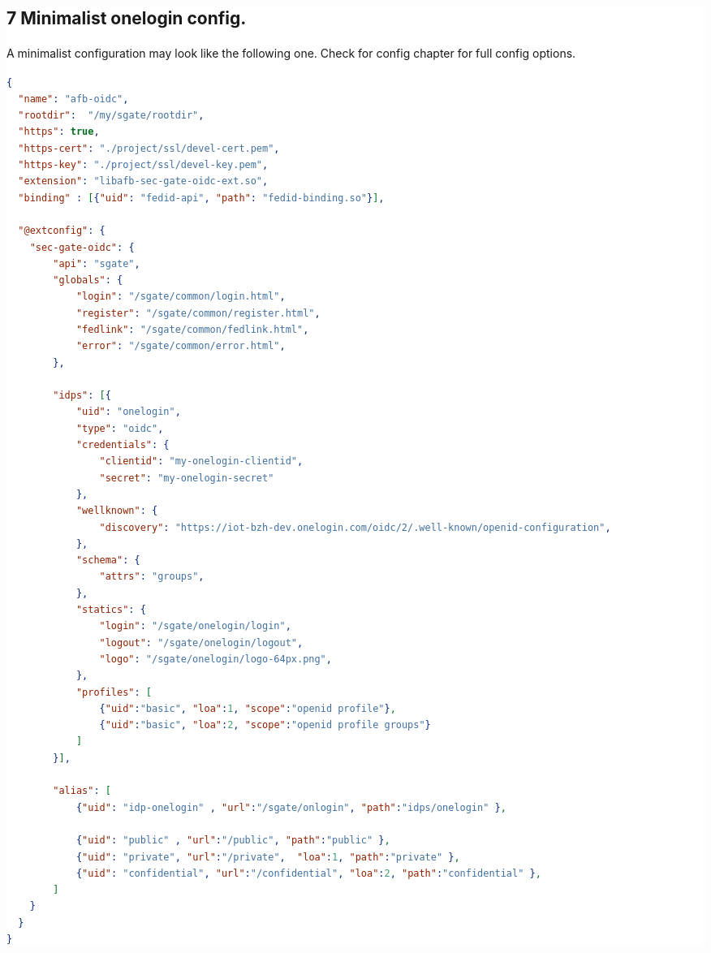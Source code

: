 ## 7 Minimalist onelogin config.

A minimalist configuration may look like the following one. Check for config chapter for full config options.

```json
{
  "name": "afb-oidc",
  "rootdir":  "/my/sgate/rootdir",
  "https": true,
  "https-cert": "./project/ssl/devel-cert.pem",
  "https-key": "./project/ssl/devel-key.pem",
  "extension": "libafb-sec-gate-oidc-ext.so",
  "binding" : [{"uid": "fedid-api", "path": "fedid-binding.so"}],

  "@extconfig": {
    "sec-gate-oidc": {
        "api": "sgate",
        "globals": {
            "login": "/sgate/common/login.html",
            "register": "/sgate/common/register.html",
            "fedlink": "/sgate/common/fedlink.html",
            "error": "/sgate/common/error.html",
        },

        "idps": [{
            "uid": "onelogin",
            "type": "oidc",
            "credentials": {
                "clientid": "my-onelogin-clientid",
                "secret": "my-onelogin-secret"
            },
            "wellknown": {
                "discovery": "https://iot-bzh-dev.onelogin.com/oidc/2/.well-known/openid-configuration",
            },
            "schema": {
                "attrs": "groups",
            },
            "statics": {
                "login": "/sgate/onelogin/login",
                "logout": "/sgate/onelogin/logout",
                "logo": "/sgate/onelogin/logo-64px.png",
            },
            "profiles": [
                {"uid":"basic", "loa":1, "scope":"openid profile"},
                {"uid":"basic", "loa":2, "scope":"openid profile groups"}
            ]
        }],

        "alias": [
            {"uid": "idp-onelogin" , "url":"/sgate/onlogin", "path":"idps/onelogin" },

            {"uid": "public" , "url":"/public", "path":"public" },
            {"uid": "private", "url":"/private",  "loa":1, "path":"private" },
            {"uid": "confidential", "url":"/confidential", "loa":2, "path":"confidential" },
        ]
    }
  }
}
```
